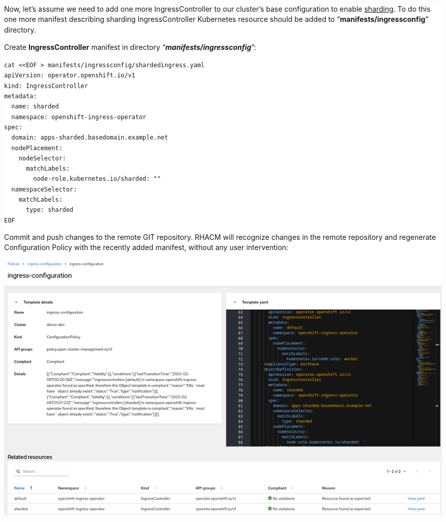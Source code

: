 Now, let’s assume we need to add one more IngressController to our cluster’s base configuration to enable [sharding](https://docs.openshift.com/container-platform/4.12/networking/configuring_ingress_cluster_traffic/configuring-ingress-cluster-traffic-ingress-controller.html). To do this one more manifest describing sharding IngressController Kubernetes resource should be added to “**manifests/ingressconfig**” directory.

Create **IngressController** manifest in directory “***manifests/ingressconfig***”:

```
cat <<EOF > manifests/ingressconfig/shardedingress.yaml
apiVersion: operator.openshift.io/v1
kind: IngressController
metadata:
  name: sharded
  namespace: openshift-ingress-operator
spec:
  domain: apps-sharded.basedomain.example.net
  nodePlacement:
    nodeSelector:
      matchLabels:
        node-role.kubernetes.io/sharded: ""
  namespaceSelector:
    matchLabels:
      type: sharded
EOF 
```

Commit and push changes to the remote GIT repository. RHACM will recognize changes in the remote repository and regenerate Configuration Policy with the recently added manifest, without any user intervention:

![ingress-configuration-policy-updated](pt2-screenshot-5.png)
